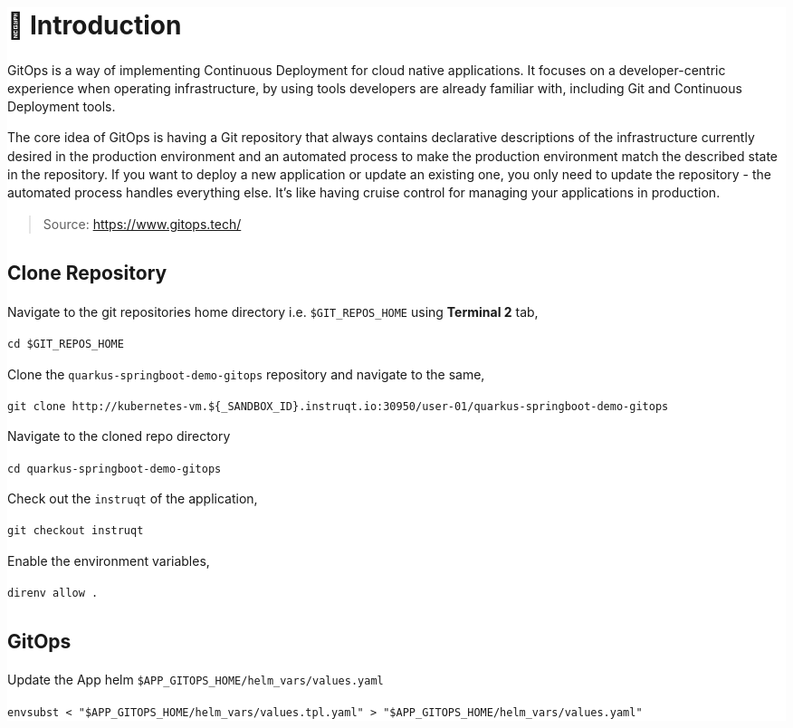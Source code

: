 ```yaml
```


👋 Introduction
===============

GitOps is a way of implementing Continuous Deployment for cloud native applications. It focuses on a developer-centric experience when operating infrastructure, by using tools developers are already familiar with, including Git and Continuous Deployment tools.

The core idea of GitOps is having a Git repository that always contains declarative descriptions of the infrastructure currently desired in the production environment and an automated process to make the production environment match the described state in the repository. If you want to deploy a new application or update an existing one, you only need to update the repository - the automated process handles everything else. It’s like having cruise control for managing your applications in production.

> Source: <https://www.gitops.tech/>

Clone Repository
----------------

Navigate to the git repositories home directory i.e. `$GIT_REPOS_HOME` using **Terminal 2** tab,

```shell
cd $GIT_REPOS_HOME
```

Clone the `quarkus-springboot-demo-gitops` repository and navigate to the same,

```shell
git clone http://kubernetes-vm.${_SANDBOX_ID}.instruqt.io:30950/user-01/quarkus-springboot-demo-gitops
```

Navigate to the cloned repo directory

```shell
cd quarkus-springboot-demo-gitops
```

Check out the `instruqt` of the application,

```shell
git checkout instruqt
```

Enable the environment variables,

```shell
direnv allow .
```

GitOps
------

Update the App helm `$APP_GITOPS_HOME/helm_vars/values.yaml`

```shell
envsubst < "$APP_GITOPS_HOME/helm_vars/values.tpl.yaml" > "$APP_GITOPS_HOME/helm_vars/values.yaml"
```
